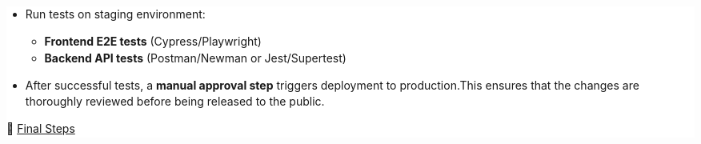 * Run tests on staging environment:

  * **Frontend E2E tests** (Cypress/Playwright)
  * **Backend API tests** (Postman/Newman or Jest/Supertest)

* After successful tests, a **manual approval step** triggers deployment to production.This ensures that the changes are thoroughly reviewed before being released to the public.

📘 [Final Steps](./deploy-prod.md)